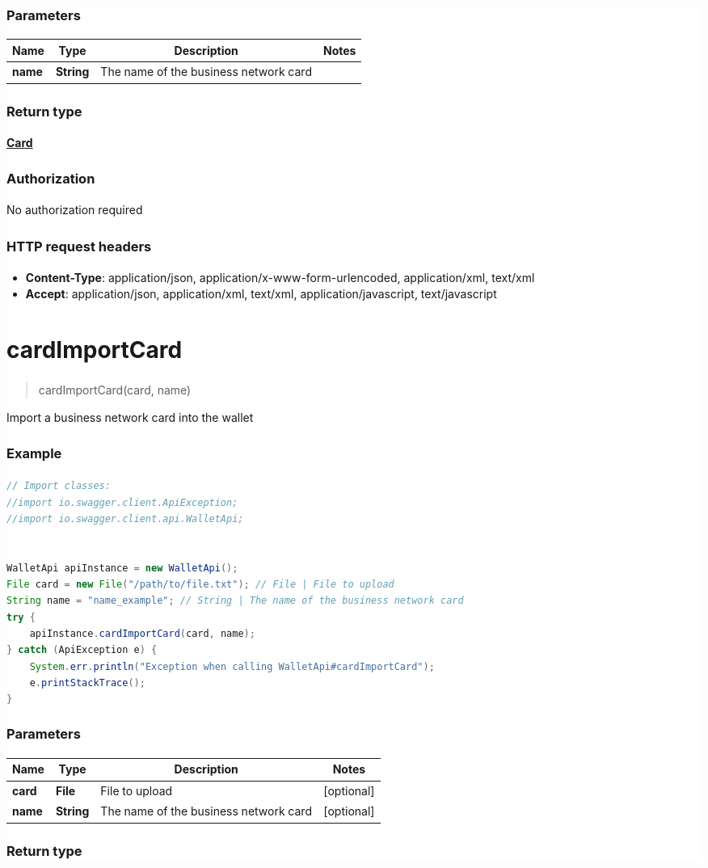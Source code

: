 ### Parameters

Name | Type | Description  | Notes
------------- | ------------- | ------------- | -------------
 **name** | **String**| The name of the business network card |

### Return type

[**Card**](Card.md)

### Authorization

No authorization required

### HTTP request headers

 - **Content-Type**: application/json, application/x-www-form-urlencoded, application/xml, text/xml
 - **Accept**: application/json, application/xml, text/xml, application/javascript, text/javascript

<a name="cardImportCard"></a>
# **cardImportCard**
> cardImportCard(card, name)

Import a business network card into the wallet

### Example
```java
// Import classes:
//import io.swagger.client.ApiException;
//import io.swagger.client.api.WalletApi;


WalletApi apiInstance = new WalletApi();
File card = new File("/path/to/file.txt"); // File | File to upload
String name = "name_example"; // String | The name of the business network card
try {
    apiInstance.cardImportCard(card, name);
} catch (ApiException e) {
    System.err.println("Exception when calling WalletApi#cardImportCard");
    e.printStackTrace();
}
```

### Parameters

Name | Type | Description  | Notes
------------- | ------------- | ------------- | -------------
 **card** | **File**| File to upload | [optional]
 **name** | **String**| The name of the business network card | [optional]

### Return type
